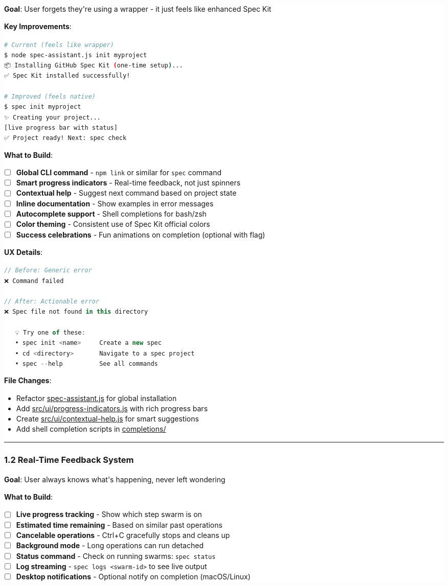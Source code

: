 **Goal**: User forgets they're using a wrapper - it just feels like enhanced Spec Kit

**Key Improvements**:

```bash
# Current (feels like wrapper)
$ node spec-assistant.js init myproject
📦 Installing GitHub Spec Kit (one-time setup)...
✅ Spec Kit installed successfully!

# Improved (feels native)
$ spec init myproject
✨ Creating your project...
[live progress bar with status]
✅ Project ready! Next: spec check
```

**What to Build**:
- [ ] **Global CLI command** - `npm link` or similar for `spec` command
- [ ] **Smart progress indicators** - Real-time feedback, not just spinners
- [ ] **Contextual help** - Suggest next command based on project state
- [ ] **Inline documentation** - Show examples in error messages
- [ ] **Autocomplete support** - Shell completions for bash/zsh
- [ ] **Color theming** - Consistent use of Spec Kit official colors
- [ ] **Success celebrations** - Fun animations on completion (optional with flag)

**UX Details**:
```javascript
// Before: Generic error
❌ Command failed

// After: Actionable error
❌ Spec file not found in this directory

   💡 Try one of these:
   • spec init <name>     Create a new spec
   • cd <directory>       Navigate to a spec project
   • spec --help          See all commands
```

**File Changes**:
- Refactor [spec-assistant.js](spec-assistant.js) for global installation
- Add [src/ui/progress-indicators.js](src/ui/progress-indicators.js) with rich progress bars
- Create [src/ui/contextual-help.js](src/ui/contextual-help.js) for smart suggestions
- Add shell completion scripts in [completions/](completions/)

---

### 1.2 Real-Time Feedback System

**Goal**: User always knows what's happening, never left wondering

**What to Build**:
- [ ] **Live progress tracking** - Show which step swarm is on
- [ ] **Estimated time remaining** - Based on similar past operations
- [ ] **Cancelable operations** - Ctrl+C gracefully stops and cleans up
- [ ] **Background mode** - Long operations can run detached
- [ ] **Status command** - Check on running swarms: `spec status`
- [ ] **Log streaming** - `spec logs <swarm-id>` to see live output
- [ ] **Desktop notifications** - Optional notify on completion (macOS/Linux)

